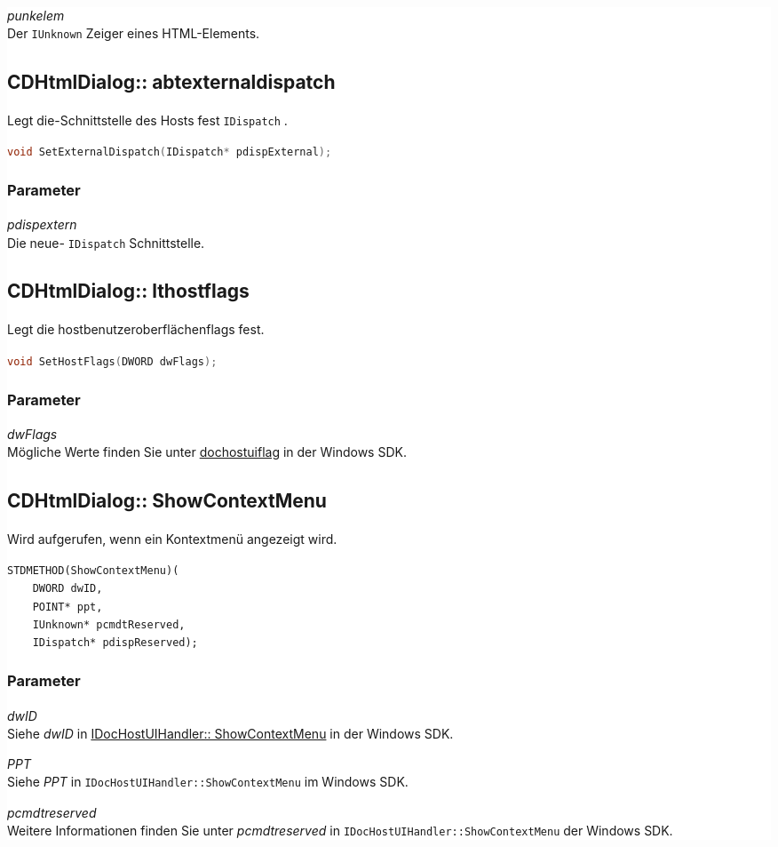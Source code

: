 *punkelem*<br/>
Der `IUnknown` Zeiger eines HTML-Elements.

## <a name="cdhtmldialogsetexternaldispatch"></a><a name="setexternaldispatch"></a> CDHtmlDialog:: abtexternaldispatch

Legt die-Schnittstelle des Hosts fest `IDispatch` .

```cpp
void SetExternalDispatch(IDispatch* pdispExternal);
```

### <a name="parameters"></a>Parameter

*pdispextern*<br/>
Die neue- `IDispatch` Schnittstelle.

## <a name="cdhtmldialogsethostflags"></a><a name="sethostflags"></a> CDHtmlDialog:: lthostflags

Legt die hostbenutzeroberflächenflags fest.

```cpp
void SetHostFlags(DWORD dwFlags);
```

### <a name="parameters"></a>Parameter

*dwFlags*<br/>
Mögliche Werte finden Sie unter [dochostuiflag](/previous-versions/windows/internet-explorer/ie-developer/platform-apis/aa753277\(v=vs.85\)) in der Windows SDK.

## <a name="cdhtmldialogshowcontextmenu"></a><a name="showcontextmenu"></a> CDHtmlDialog:: ShowContextMenu

Wird aufgerufen, wenn ein Kontextmenü angezeigt wird.

```
STDMETHOD(ShowContextMenu)(
    DWORD dwID,
    POINT* ppt,
    IUnknown* pcmdtReserved,
    IDispatch* pdispReserved);
```

### <a name="parameters"></a>Parameter

*dwID*<br/>
Siehe *dwID* in [IDocHostUIHandler:: ShowContextMenu](/previous-versions/windows/internet-explorer/ie-developer/platform-apis/aa753264\(v=vs.85\)) in der Windows SDK.

*PPT*<br/>
Siehe *PPT* in `IDocHostUIHandler::ShowContextMenu` im Windows SDK.

*pcmdtreserved*<br/>
Weitere Informationen finden Sie unter *pcmdtreserved* in `IDocHostUIHandler::ShowContextMenu` der Windows SDK.
